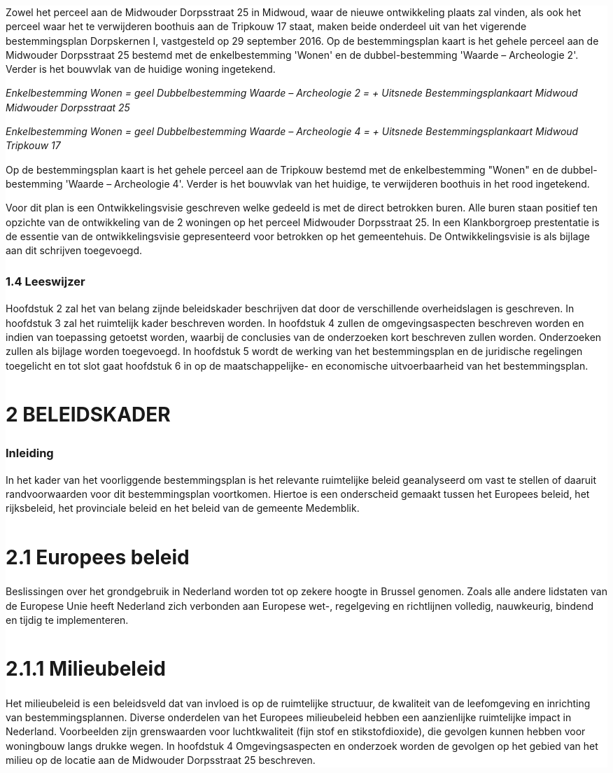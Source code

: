 Zowel het perceel aan de Midwouder Dorpsstraat 25 in Midwoud, waar de nieuwe ontwikkeling plaats zal vinden, als ook het perceel waar het te verwijderen boothuis aan de Tripkouw 17 staat, maken beide onderdeel uit van het vigerende bestemmingsplan Dorpskernen I, vastgesteld op 29 september 2016. Op de bestemmingsplan kaart is het gehele perceel aan de Midwouder Dorpsstraat 25 bestemd met de enkelbestemming 'Wonen' en de dubbel-bestemming 'Waarde – Archeologie 2'. Verder is het bouwvlak van de huidige woning ingetekend.

*Enkelbestemming Wonen = geel Dubbelbestemming Waarde – Archeologie 2 = + Uitsnede Bestemmingsplankaart Midwoud Midwouder Dorpsstraat 25*

*Enkelbestemming Wonen = geel Dubbelbestemming Waarde – Archeologie 4 = + Uitsnede Bestemmingsplankaart Midwoud Tripkouw 17*

Op de bestemmingsplan kaart is het gehele perceel aan de Tripkouw bestemd met de enkelbestemming "Wonen" en de dubbel-bestemming 'Waarde – Archeologie 4'. Verder is het bouwvlak van het huidige, te verwijderen boothuis in het rood ingetekend.

Voor dit plan is een Ontwikkelingsvisie geschreven welke gedeeld is met de direct betrokken buren. Alle buren staan positief ten opzichte van de ontwikkeling van de 2 woningen op het perceel Midwouder Dorpsstraat 25. In een Klankborgroep prestentatie is de essentie van de ontwikkelingsvisie gepresenteerd voor betrokken op het gemeentehuis. De Ontwikkelingsvisie is als bijlage aan dit schrijven toegevoegd.

### 1.4 Leeswijzer

Hoofdstuk 2 zal het van belang zijnde beleidskader beschrijven dat door de verschillende overheidslagen is geschreven. In hoofdstuk 3 zal het ruimtelijk kader beschreven worden. In hoofdstuk 4 zullen de omgevingsaspecten beschreven worden en indien van toepassing getoetst worden, waarbij de conclusies van de onderzoeken kort beschreven zullen worden. Onderzoeken zullen als bijlage worden toegevoegd. In hoofdstuk 5 wordt de werking van het bestemmingsplan en de juridische regelingen toegelicht en tot slot gaat hoofdstuk 6 in op de maatschappelijke- en economische uitvoerbaarheid van het bestemmingsplan.

# 2 BELEIDSKADER

### Inleiding

In het kader van het voorliggende bestemmingsplan is het relevante ruimtelijke beleid geanalyseerd om vast te stellen of daaruit randvoorwaarden voor dit bestemmingsplan voortkomen. Hiertoe is een onderscheid gemaakt tussen het Europees beleid, het rijksbeleid, het provinciale beleid en het beleid van de gemeente Medemblik.

# 2.1 Europees beleid

Beslissingen over het grondgebruik in Nederland worden tot op zekere hoogte in Brussel genomen. Zoals alle andere lidstaten van de Europese Unie heeft Nederland zich verbonden aan Europese wet-, regelgeving en richtlijnen volledig, nauwkeurig, bindend en tijdig te implementeren.

# 2.1.1 Milieubeleid

Het milieubeleid is een beleidsveld dat van invloed is op de ruimtelijke structuur, de kwaliteit van de leefomgeving en inrichting van bestemmingsplannen. Diverse onderdelen van het Europees milieubeleid hebben een aanzienlijke ruimtelijke impact in Nederland. Voorbeelden zijn grenswaarden voor luchtkwaliteit (fijn stof en stikstofdioxide), die gevolgen kunnen hebben voor woningbouw langs drukke wegen. In hoofdstuk 4 Omgevingsaspecten en onderzoek worden de gevolgen op het gebied van het milieu op de locatie aan de Midwouder Dorpsstraat 25 beschreven.
